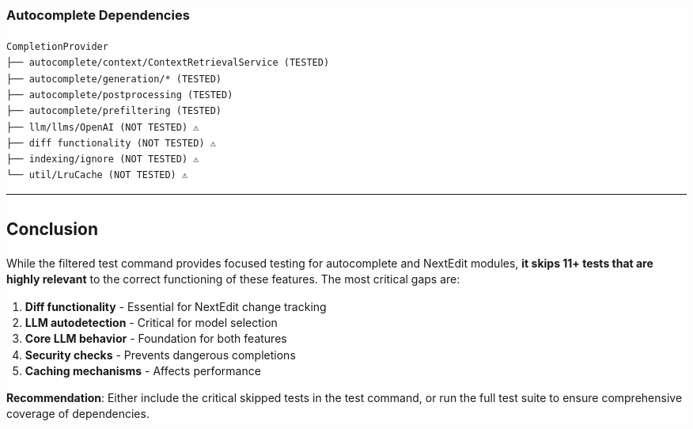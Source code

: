 ### Autocomplete Dependencies
```
CompletionProvider
├── autocomplete/context/ContextRetrievalService (TESTED)
├── autocomplete/generation/* (TESTED)
├── autocomplete/postprocessing (TESTED)
├── autocomplete/prefiltering (TESTED)
├── llm/llms/OpenAI (NOT TESTED) ⚠️
├── diff functionality (NOT TESTED) ⚠️
├── indexing/ignore (NOT TESTED) ⚠️
└── util/LruCache (NOT TESTED) ⚠️
```

---

## Conclusion

While the filtered test command provides focused testing for autocomplete and NextEdit modules, **it skips 11+ tests that are highly relevant** to the correct functioning of these features. The most critical gaps are:

1. **Diff functionality** - Essential for NextEdit change tracking
2. **LLM autodetection** - Critical for model selection
3. **Core LLM behavior** - Foundation for both features
4. **Security checks** - Prevents dangerous completions
5. **Caching mechanisms** - Affects performance

**Recommendation**: Either include the critical skipped tests in the test command, or run the full test suite to ensure comprehensive coverage of dependencies.